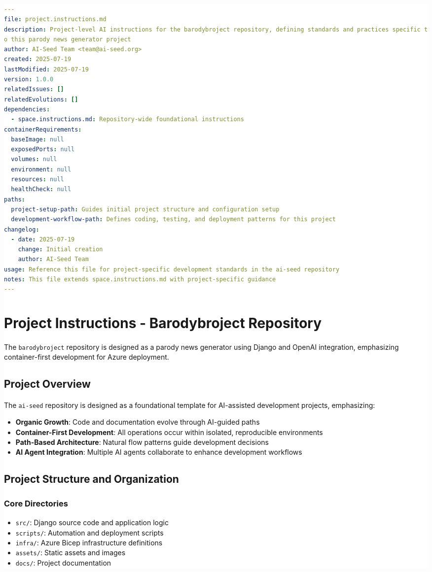 ```yaml
---
file: project.instructions.md
description: Project-level AI instructions for the barodybroject repository, defining standards and practices specific to this parody news generator project
author: AI-Seed Team <team@ai-seed.org>
created: 2025-07-19
lastModified: 2025-07-19
version: 1.0.0
relatedIssues: []
relatedEvolutions: []
dependencies:
  - space.instructions.md: Repository-wide foundational instructions
containerRequirements:
  baseImage: null
  exposedPorts: null
  volumes: null
  environment: null
  resources: null
  healthCheck: null
paths:
  project-setup-path: Guides initial project structure and configuration setup
  development-workflow-path: Defines coding, testing, and deployment patterns for this project
changelog:
  - date: 2025-07-19
    change: Initial creation
    author: AI-Seed Team
usage: Reference this file for project-specific development standards in the ai-seed repository
notes: This file extends space.instructions.md with project-specific guidance
---
```


# Project Instructions - Barodybroject Repository

The `barodybroject` repository is designed as a parody news generator using Django and OpenAI integration, emphasizing container-first development for Azure deployment.

## Project Overview

The `ai-seed` repository is designed as a foundational template for AI-assisted development projects, emphasizing:
- **Organic Growth**: Code and documentation evolve through AI-guided paths
- **Container-First Development**: All operations occur within isolated, reproducible environments
- **Path-Based Architecture**: Natural flow patterns guide development decisions
- **AI Agent Integration**: Multiple AI agents collaborate to enhance development workflows

## Project Structure and Organization

### Core Directories
- `src/`: Django source code and application logic
- `scripts/`: Automation and deployment scripts
- `infra/`: Azure Bicep infrastructure definitions
- `assets/`: Static assets and images
- `docs/`: Project documentation
